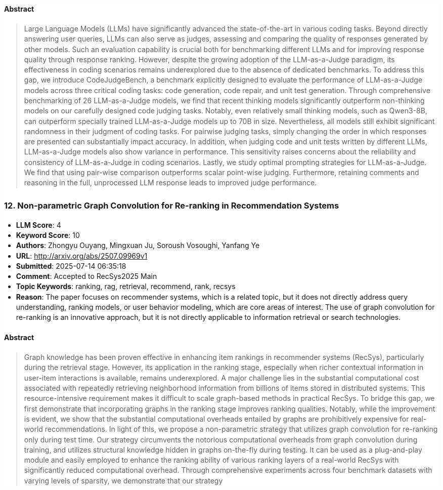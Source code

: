 #### Abstract
> Large Language Models (LLMs) have significantly advanced the state-of-the-art
in various coding tasks. Beyond directly answering user queries, LLMs can also
serve as judges, assessing and comparing the quality of responses generated by
other models. Such an evaluation capability is crucial both for benchmarking
different LLMs and for improving response quality through response ranking.
However, despite the growing adoption of the LLM-as-a-Judge paradigm, its
effectiveness in coding scenarios remains underexplored due to the absence of
dedicated benchmarks. To address this gap, we introduce CodeJudgeBench, a
benchmark explicitly designed to evaluate the performance of LLM-as-a-Judge
models across three critical coding tasks: code generation, code repair, and
unit test generation. Through comprehensive benchmarking of 26 LLM-as-a-Judge
models, we find that recent thinking models significantly outperform
non-thinking models on our carefully designed code judging tasks. Notably, even
relatively small thinking models, such as Qwen3-8B, can outperform specially
trained LLM-as-a-Judge models up to 70B in size. Nevertheless, all models still
exhibit significant randomness in their judgment of coding tasks. For pairwise
judging tasks, simply changing the order in which responses are presented can
substantially impact accuracy. In addition, when judging code and unit tests
written by different LLMs, LLM-as-a-Judge models also show variance in
performance. This sensitivity raises concerns about the reliability and
consistency of LLM-as-a-Judge in coding scenarios. Lastly, we study optimal
prompting strategies for LLM-as-a-Judge. We find that using pair-wise
comparison outperforms scalar point-wise judging. Furthermore, retaining
comments and reasoning in the full, unprocessed LLM response leads to improved
judge performance.

### 12. Non-parametric Graph Convolution for Re-ranking in Recommendation Systems

- **LLM Score**: 4
- **Keyword Score**: 10
- **Authors**: Zhongyu Ouyang, Mingxuan Ju, Soroush Vosoughi, Yanfang Ye
- **URL**: <http://arxiv.org/abs/2507.09969v1>
- **Submitted**: 2025-07-14 06:35:18
- **Comment**: Accepted to RecSys2025 Main
- **Topic Keywords**: ranking, rag, retrieval, recommend, rank, recsys
- **Reason**: The paper focuses on recommender systems, which is a related topic, but it does not directly address query understanding, ranking models, or user behavior modeling, which are core areas of interest. The use of graph convolution for re-ranking is an innovative approach, but it is not directly applicable to information retrieval or search technologies.

#### Abstract
> Graph knowledge has been proven effective in enhancing item rankings in
recommender systems (RecSys), particularly during the retrieval stage. However,
its application in the ranking stage, especially when richer contextual
information in user-item interactions is available, remains underexplored. A
major challenge lies in the substantial computational cost associated with
repeatedly retrieving neighborhood information from billions of items stored in
distributed systems. This resource-intensive requirement makes it difficult to
scale graph-based methods in practical RecSys. To bridge this gap, we first
demonstrate that incorporating graphs in the ranking stage improves ranking
qualities. Notably, while the improvement is evident, we show that the
substantial computational overheads entailed by graphs are prohibitively
expensive for real-world recommendations. In light of this, we propose a
non-parametric strategy that utilizes graph convolution for re-ranking only
during test time. Our strategy circumvents the notorious computational
overheads from graph convolution during training, and utilizes structural
knowledge hidden in graphs on-the-fly during testing. It can be used as a
plug-and-play module and easily employed to enhance the ranking ability of
various ranking layers of a real-world RecSys with significantly reduced
computational overhead. Through comprehensive experiments across four benchmark
datasets with varying levels of sparsity, we demonstrate that our strategy
